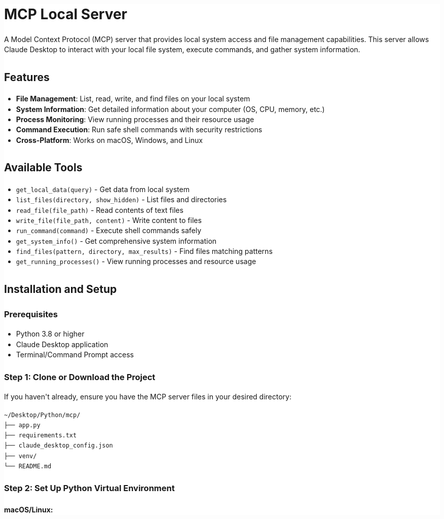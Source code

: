 # MCP Local Server

A Model Context Protocol (MCP) server that provides local system access and file management capabilities. This server allows Claude Desktop to interact with your local file system, execute commands, and gather system information.

## Features

- **File Management**: List, read, write, and find files on your local system
- **System Information**: Get detailed information about your computer (OS, CPU, memory, etc.)
- **Process Monitoring**: View running processes and their resource usage
- **Command Execution**: Run safe shell commands with security restrictions
- **Cross-Platform**: Works on macOS, Windows, and Linux

## Available Tools

- `get_local_data(query)` - Get data from local system
- `list_files(directory, show_hidden)` - List files and directories
- `read_file(file_path)` - Read contents of text files
- `write_file(file_path, content)` - Write content to files
- `run_command(command)` - Execute shell commands safely
- `get_system_info()` - Get comprehensive system information
- `find_files(pattern, directory, max_results)` - Find files matching patterns
- `get_running_processes()` - View running processes and resource usage

## Installation and Setup

### Prerequisites

- Python 3.8 or higher
- Claude Desktop application
- Terminal/Command Prompt access

### Step 1: Clone or Download the Project

If you haven't already, ensure you have the MCP server files in your desired directory:

```
~/Desktop/Python/mcp/
├── app.py
├── requirements.txt
├── claude_desktop_config.json
├── venv/
└── README.md
```

### Step 2: Set Up Python Virtual Environment

#### macOS/Linux:
